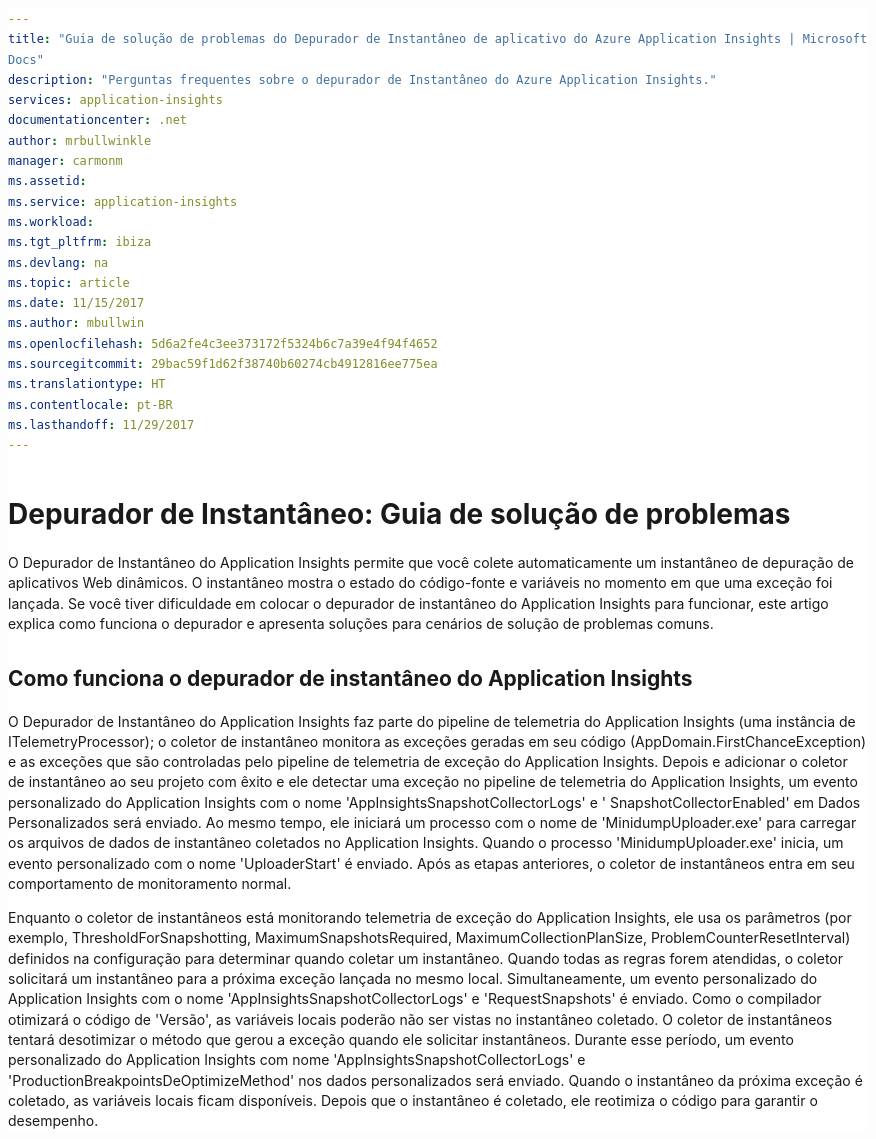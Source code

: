```yaml
---
title: "Guia de solução de problemas do Depurador de Instantâneo de aplicativo do Azure Application Insights | Microsoft Docs"
description: "Perguntas frequentes sobre o depurador de Instantâneo do Azure Application Insights."
services: application-insights
documentationcenter: .net
author: mrbullwinkle
manager: carmonm
ms.assetid: 
ms.service: application-insights
ms.workload: 
ms.tgt_pltfrm: ibiza
ms.devlang: na
ms.topic: article
ms.date: 11/15/2017
ms.author: mbullwin
ms.openlocfilehash: 5d6a2fe4c3ee373172f5324b6c7a39e4f94f4652
ms.sourcegitcommit: 29bac59f1d62f38740b60274cb4912816ee775ea
ms.translationtype: HT
ms.contentlocale: pt-BR
ms.lasthandoff: 11/29/2017
---
```

# <a name="snapshot-debugger-troubleshooting-guide"></a>Depurador de Instantâneo: Guia de solução de problemas

O Depurador de Instantâneo do Application Insights permite que você colete automaticamente um instantâneo de depuração de aplicativos Web dinâmicos. O instantâneo mostra o estado do código-fonte e variáveis no momento em que uma exceção foi lançada. Se você tiver dificuldade em colocar o depurador de instantâneo do Application Insights para funcionar, este artigo explica como funciona o depurador e apresenta soluções para cenários de solução de problemas comuns. 

## <a name="how-does-application-insights-snapshot-debugger-work"></a>Como funciona o depurador de instantâneo do Application Insights

O Depurador de Instantâneo do Application Insights faz parte do pipeline de telemetria do Application Insights (uma instância de ITelemetryProcessor); o coletor de instantâneo monitora as exceções geradas em seu código (AppDomain.FirstChanceException) e as exceções que são controladas pelo pipeline de telemetria de exceção do Application Insights. Depois e adicionar o coletor de instantâneo ao seu projeto com êxito e ele detectar uma exceção no pipeline de telemetria do Application Insights, um evento personalizado do Application Insights com o nome 'AppInsightsSnapshotCollectorLogs' e ' SnapshotCollectorEnabled' em Dados Personalizados será enviado. Ao mesmo tempo, ele iniciará um processo com o nome de 'MinidumpUploader.exe' para carregar os arquivos de dados de instantâneo coletados no Application Insights.  Quando o processo 'MinidumpUploader.exe' inicia, um evento personalizado com o nome 'UploaderStart' é enviado. Após as etapas anteriores, o coletor de instantâneos entra em seu comportamento de monitoramento normal.

Enquanto o coletor de instantâneos está monitorando telemetria de exceção do Application Insights, ele usa os parâmetros (por exemplo, ThresholdForSnapshotting, MaximumSnapshotsRequired, MaximumCollectionPlanSize, ProblemCounterResetInterval) definidos na configuração para determinar quando coletar um instantâneo. Quando todas as regras forem atendidas, o coletor solicitará um instantâneo para a próxima exceção lançada no mesmo local. Simultaneamente, um evento personalizado do Application Insights com o nome 'AppInsightsSnapshotCollectorLogs' e 'RequestSnapshots' é enviado. Como o compilador otimizará o código de 'Versão', as variáveis locais poderão não ser vistas no instantâneo coletado. O coletor de instantâneos tentará desotimizar o método que gerou a exceção quando ele solicitar instantâneos. Durante esse período, um evento personalizado do Application Insights com nome 'AppInsightsSnapshotCollectorLogs' e 'ProductionBreakpointsDeOptimizeMethod' nos dados personalizados será enviado.  Quando o instantâneo da próxima exceção é coletado, as variáveis locais ficam disponíveis. Depois que o instantâneo é coletado, ele reotimiza o código para garantir o desempenho. 
